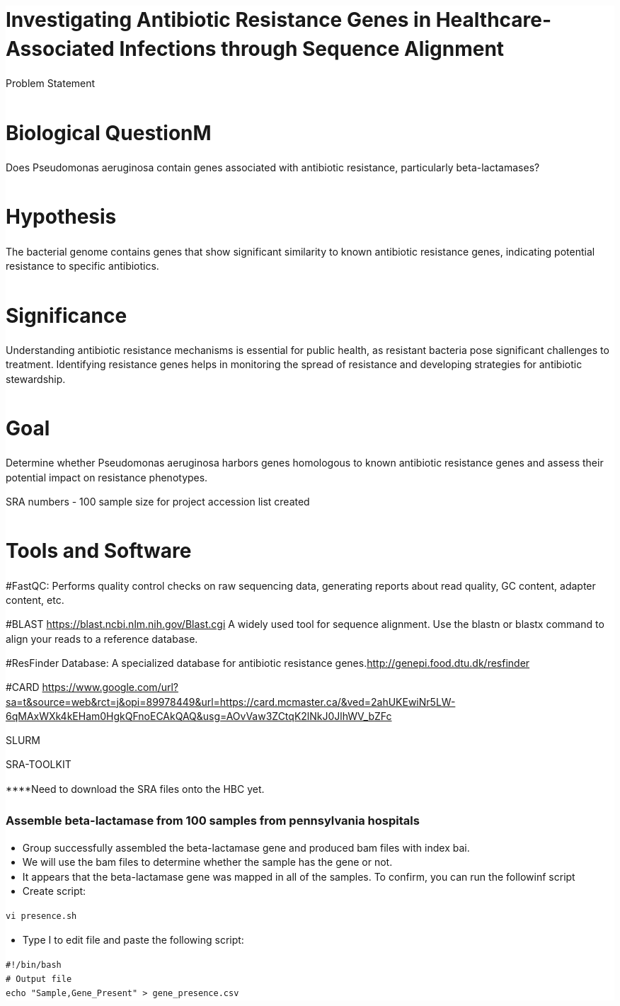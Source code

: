 
# Investigating Antibiotic Resistance Genes in Healthcare-Associated Infections through Sequence Alignment 
Problem Statement
# Biological QuestionM
Does Pseudomonas aeruginosa contain genes associated with antibiotic resistance, particularly beta-lactamases?
# Hypothesis
The bacterial genome contains genes that show significant similarity to known antibiotic resistance genes, indicating potential resistance to specific antibiotics.
# Significance
Understanding antibiotic resistance mechanisms is essential for public health, as resistant bacteria pose significant challenges to treatment. Identifying resistance genes helps in monitoring the spread of resistance and developing strategies for antibiotic stewardship.
# Goal
Determine whether Pseudomonas aeruginosa harbors genes homologous to known antibiotic resistance genes and assess their potential impact on resistance phenotypes.


SRA numbers - 100 sample size for project
accession list created

# Tools and Software
   #FastQC: Performs quality control checks on raw sequencing data, generating reports about read quality, GC content, adapter content, etc.

#BLAST https://blast.ncbi.nlm.nih.gov/Blast.cgi 
    A widely used tool for sequence alignment. Use the blastn or blastx command to align your reads to a reference database.
    
#ResFinder Database: A specialized database for antibiotic resistance genes.http://genepi.food.dtu.dk/resfinder
    
#CARD https://www.google.com/url?sa=t&source=web&rct=j&opi=89978449&url=https://card.mcmaster.ca/&ved=2ahUKEwiNr5LW-6qMAxWXk4kEHam0HgkQFnoECAkQAQ&usg=AOvVaw3ZCtqK2lNkJ0JlhWV_bZFc

SLURM

SRA-TOOLKIT

****Need to download the SRA files onto the HBC yet. 




### Assemble beta-lactamase from 100 samples from pennsylvania hospitals
- Group successfully assembled the beta-lactamase gene and produced bam files with index bai.
- We will use the bam files to determine whether the sample has the gene or not.
- It appears that the beta-lactamase gene was mapped in all of the samples. To confirm, you can run the followinf script
- Create script:
```
vi presence.sh
```
- Type I to edit file and paste the following script:
```
#!/bin/bash
# Output file
echo "Sample,Gene_Present" > gene_presence.csv
```